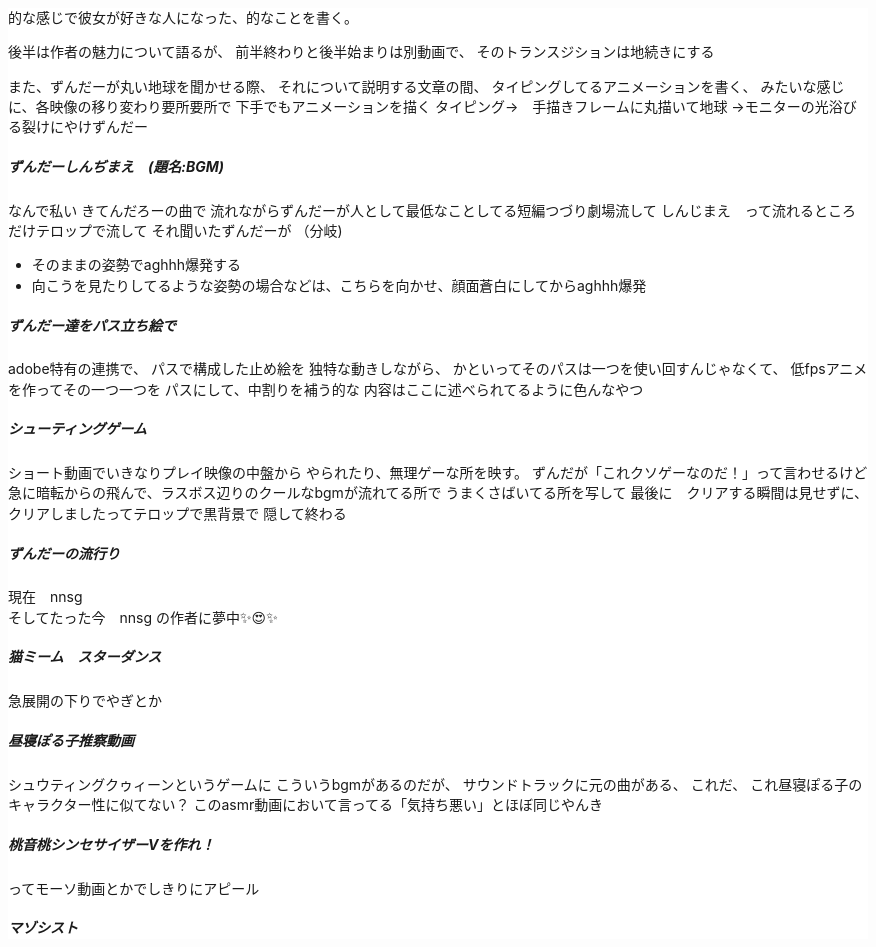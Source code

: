 的な感じで彼女が好きな人になった、的なことを書く。

後半は作者の魅力について語るが、
前半終わりと後半始まりは別動画で、
そのトランスジションは地続きにする　

また、ずんだーが丸い地球を聞かせる際、
それについて説明する文章の間、
タイピングしてるアニメーションを書く、
みたいな感じに、各映像の移り変わり要所要所で
下手でもアニメーションを描く
タイピング→　手描きフレームに丸描いて地球
→モニターの光浴びる裂けにやけずんだー



##### ずんだーしんぢまえ　(題名:BGM)
なんで私い きてんだろーの曲で
流れながらずんだーが人として最低なことしてる短編つづり劇場流して
しんじまえ　って流れるところだけテロップで流して
それ聞いたずんだーが
（分岐)
- そのままの姿勢でaghhh爆発する
- 向こうを見たりしてるような姿勢の場合などは、こちらを向かせ、顔面蒼白にしてからaghhh爆発
##### ずんだー達をパス立ち絵で
adobe特有の連携で、
パスで構成した止め絵を
独特な動きしながら、
かといってそのパスは一つを使い回すんじゃなくて、
低fpsアニメを作ってその一つ一つを
パスにして、中割りを補う的な
内容はここに述べられてるように色んなやつ
##### シューティングゲーム
ショート動画でいきなりプレイ映像の中盤から
やられたり、無理ゲーな所を映す。
ずんだが「これクソゲーなのだ！」って言わせるけど
急に暗転からの飛んで、ラスボス辺りのクールなbgmが流れてる所で
うまくさばいてる所を写して
最後に　クリアする瞬間は見せずに、　クリアしましたってテロップで黒背景で
隠して終わる
##### ずんだーの流行り
現在　nnsg  
そしてたった今　nnsg の作者に夢中✨😍✨
##### 猫ミーム　スターダンス
急展開の下りでやぎとか
##### 昼寝ぽる子推察動画
シュウティングクゥィーンというゲームに
こういうbgmがあるのだが、
サウンドトラックに元の曲がある、
これだ、
これ昼寝ぽる子のキャラクター性に似てない？
このasmr動画において言ってる「気持ち悪い」とほぼ同じやんき
##### 桃音桃シンセサイザーVを作れ！
ってモーソ動画とかでしきりにアピール
##### マゾシスト
